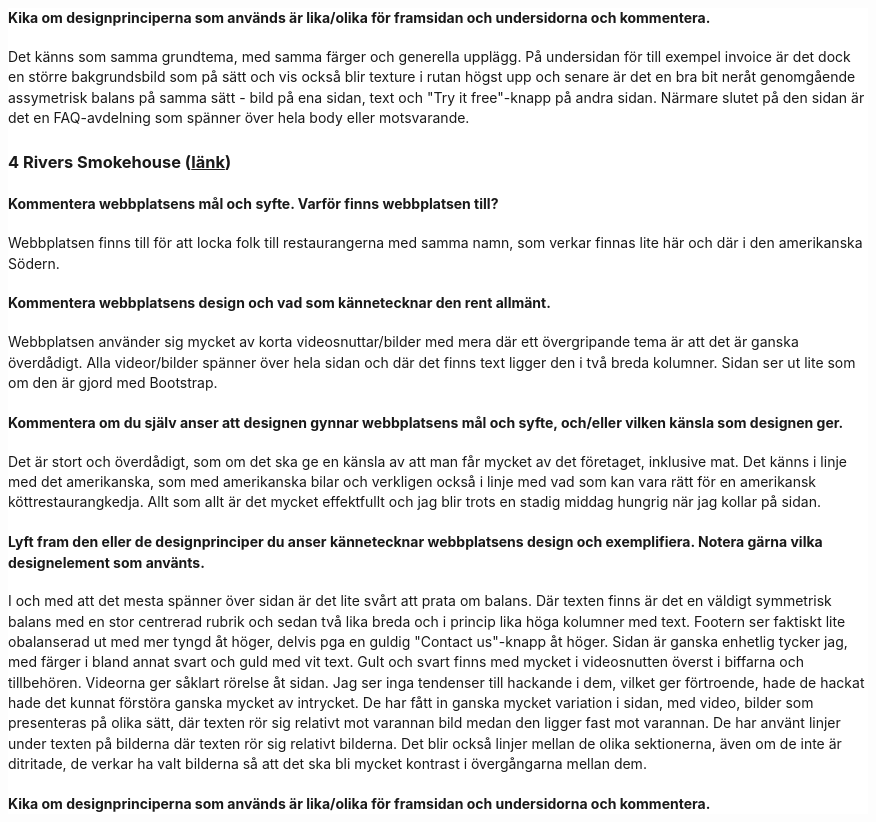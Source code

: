 #### Kika om designprinciperna som används är lika/olika för framsidan och undersidorna och kommentera.

Det känns som samma grundtema, med samma färger och generella upplägg. På undersidan för till exempel invoice är det dock en större bakgrundsbild som på sätt och vis också blir texture i rutan högst upp och senare är det en bra bit neråt genomgående assymetrisk balans på samma sätt - bild på ena sidan, text och "Try it free"-knapp på andra sidan. Närmare slutet på den sidan är det en FAQ-avdelning som spänner över hela body eller motsvarande.

### 4 Rivers Smokehouse ([länk](https://4rsmokehouse.com/))

#### Kommentera webbplatsens mål och syfte. Varför finns webbplatsen till?

Webbplatsen finns till för att locka folk till restaurangerna med samma namn, som verkar finnas lite här och där i den amerikanska Södern.

#### Kommentera webbplatsens design och vad som kännetecknar den rent allmänt.

Webbplatsen använder sig mycket av korta videosnuttar/bilder med mera där ett övergripande tema är att det är ganska överdådigt. Alla videor/bilder spänner över hela sidan och där det finns text ligger den i två breda kolumner. Sidan ser ut lite som om den är gjord med Bootstrap.

#### Kommentera om du själv anser att designen gynnar webbplatsens mål och syfte, och/eller vilken känsla som designen ger.

Det är stort och överdådigt, som om det ska ge en känsla av att man får mycket av det företaget, inklusive mat. Det känns i linje med det amerikanska, som med amerikanska bilar och verkligen också i linje med vad som kan vara rätt för en amerikansk köttrestaurangkedja. Allt som allt är det mycket effektfullt och jag blir trots en stadig middag hungrig när jag kollar på sidan.

#### Lyft fram den eller de designprinciper du anser kännetecknar webbplatsens design och exemplifiera. Notera gärna vilka designelement som använts.

I och med att det mesta spänner över sidan är det lite svårt att prata om balans. Där texten finns är det en väldigt symmetrisk balans med en stor centrerad rubrik och sedan två lika breda och i princip lika höga kolumner med text. Footern ser faktiskt lite obalanserad ut med mer tyngd åt höger, delvis pga en guldig "Contact us"-knapp åt höger. Sidan är ganska enhetlig tycker jag, med färger i bland annat svart och guld med vit text. Gult och svart finns med mycket i videosnutten överst i biffarna och tillbehören. Videorna ger såklart rörelse åt sidan. Jag ser inga tendenser till hackande i dem, vilket ger förtroende, hade de hackat hade det kunnat förstöra ganska mycket av intrycket. De har fått in ganska mycket variation i sidan, med video, bilder som presenteras på olika sätt, där texten rör sig relativt mot varannan bild medan den ligger fast mot varannan.
De har använt linjer under texten på bilderna där texten rör sig relativt bilderna. Det blir också linjer mellan de olika sektionerna, även om de inte är ditritade, de verkar ha valt bilderna så att det ska bli mycket kontrast i övergångarna mellan dem.

#### Kika om designprinciperna som används är lika/olika för framsidan och undersidorna och kommentera.
